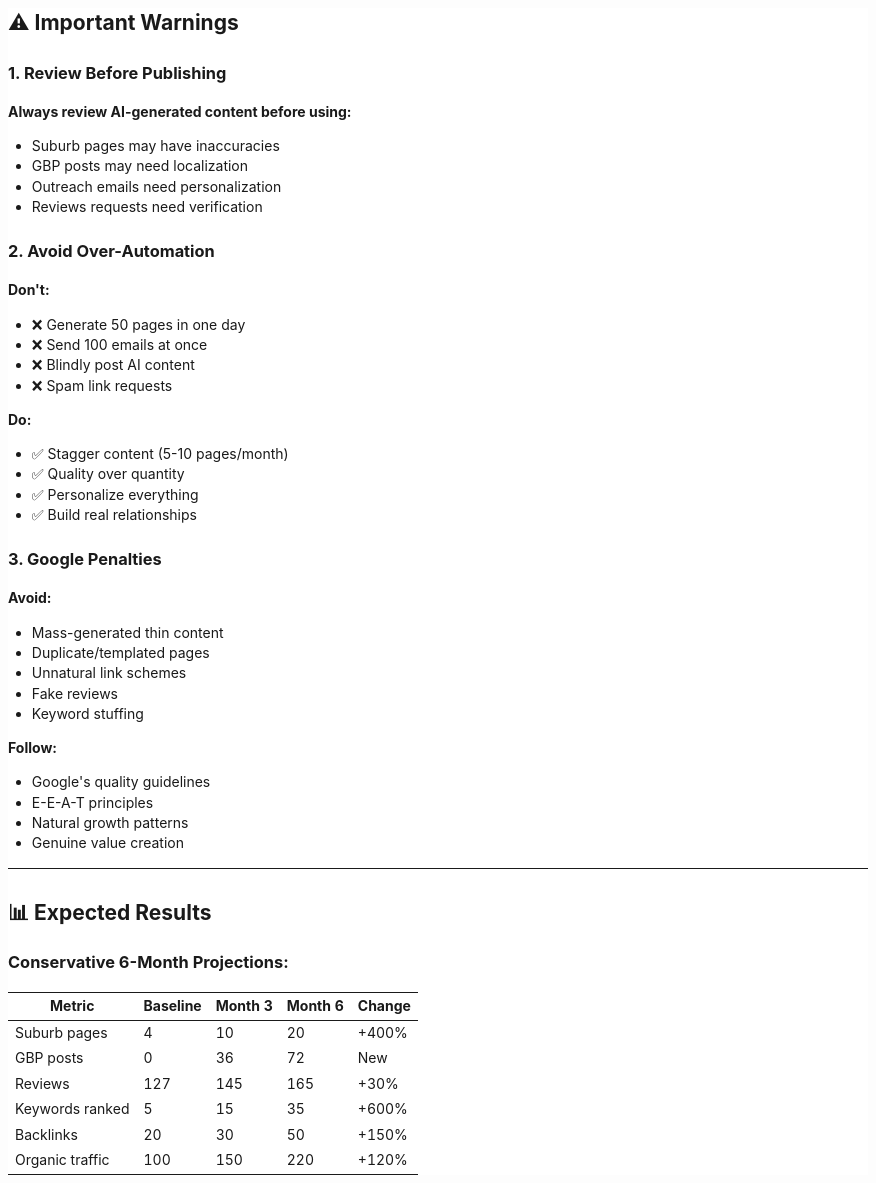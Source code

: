 
## ⚠️ Important Warnings

### 1. Review Before Publishing
**Always review AI-generated content before using:**
- Suburb pages may have inaccuracies
- GBP posts may need localization
- Outreach emails need personalization
- Reviews requests need verification

### 2. Avoid Over-Automation
**Don't:**
- ❌ Generate 50 pages in one day
- ❌ Send 100 emails at once
- ❌ Blindly post AI content
- ❌ Spam link requests

**Do:**
- ✅ Stagger content (5-10 pages/month)
- ✅ Quality over quantity
- ✅ Personalize everything
- ✅ Build real relationships

### 3. Google Penalties
**Avoid:**
- Mass-generated thin content
- Duplicate/templated pages
- Unnatural link schemes
- Fake reviews
- Keyword stuffing

**Follow:**
- Google's quality guidelines
- E-E-A-T principles
- Natural growth patterns
- Genuine value creation

---

## 📊 Expected Results

### Conservative 6-Month Projections:

| Metric | Baseline | Month 3 | Month 6 | Change |
|--------|----------|---------|---------|--------|
| Suburb pages | 4 | 10 | 20 | +400% |
| GBP posts | 0 | 36 | 72 | New |
| Reviews | 127 | 145 | 165 | +30% |
| Keywords ranked | 5 | 15 | 35 | +600% |
| Backlinks | 20 | 30 | 50 | +150% |
| Organic traffic | 100 | 150 | 220 | +120% |
